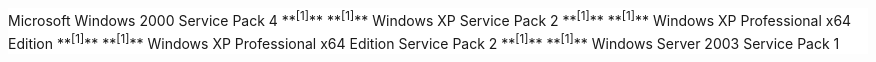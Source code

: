 </tr>
<tr>
<td style="border:1px solid black;">
Microsoft Windows 2000 Service Pack 4
</td>
<td style="border:1px solid black;">
**<sup>[1]</sup>**
</td>
<td style="border:1px solid black;">
</td>
<td style="border:1px solid black;">
</td>
<td style="border:1px solid black;">
**<sup>[1]</sup>**
</td>
</tr>
<tr class="alternateRow">
<td style="border:1px solid black;">
Windows XP Service Pack 2
</td>
<td style="border:1px solid black;">
**<sup>[1]</sup>**
</td>
<td style="border:1px solid black;">
</td>
<td style="border:1px solid black;">
</td>
<td style="border:1px solid black;">
**<sup>[1]</sup>**
</td>
</tr>
<tr>
<td style="border:1px solid black;">
Windows XP Professional x64 Edition
</td>
<td style="border:1px solid black;">
**<sup>[1]</sup>**
</td>
<td style="border:1px solid black;">
</td>
<td style="border:1px solid black;">
</td>
<td style="border:1px solid black;">
**<sup>[1]</sup>**
</td>
</tr>
<tr class="alternateRow">
<td style="border:1px solid black;">
Windows XP Professional x64 Edition Service Pack 2
</td>
<td style="border:1px solid black;">
**<sup>[1]</sup>**
</td>
<td style="border:1px solid black;">
</td>
<td style="border:1px solid black;">
</td>
<td style="border:1px solid black;">
**<sup>[1]</sup>**
</td>
</tr>
<tr>
<td style="border:1px solid black;">
Windows Server 2003 Service Pack 1